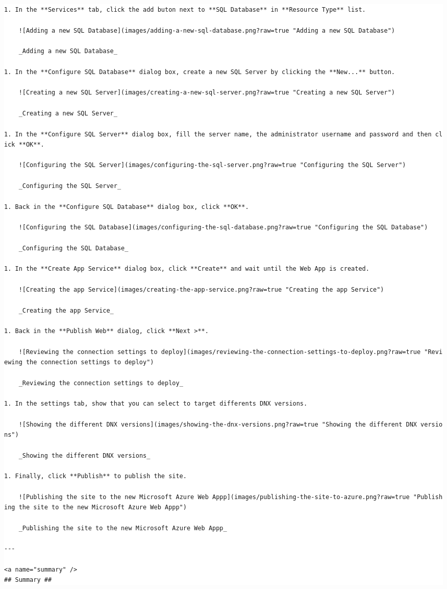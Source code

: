 ````
1. In the **Services** tab, click the add buton next to **SQL Database** in **Resource Type** list.

	![Adding a new SQL Database](images/adding-a-new-sql-database.png?raw=true "Adding a new SQL Database")

	_Adding a new SQL Database_

1. In the **Configure SQL Database** dialog box, create a new SQL Server by clicking the **New...** button.

	![Creating a new SQL Server](images/creating-a-new-sql-server.png?raw=true "Creating a new SQL Server")

	_Creating a new SQL Server_

1. In the **Configure SQL Server** dialog box, fill the server name, the administrator username and password and then click **OK**.

	![Configuring the SQL Server](images/configuring-the-sql-server.png?raw=true "Configuring the SQL Server")

	_Configuring the SQL Server_

1. Back in the **Configure SQL Database** dialog box, click **OK**.

	![Configuring the SQL Database](images/configuring-the-sql-database.png?raw=true "Configuring the SQL Database")

	_Configuring the SQL Database_

1. In the **Create App Service** dialog box, click **Create** and wait until the Web App is created.

	![Creating the app Service](images/creating-the-app-service.png?raw=true "Creating the app Service")

	_Creating the app Service_

1. Back in the **Publish Web** dialog, click **Next >**.

	![Reviewing the connection settings to deploy](images/reviewing-the-connection-settings-to-deploy.png?raw=true "Reviewing the connection settings to deploy")

	_Reviewing the connection settings to deploy_

1. In the settings tab, show that you can select to target differents DNX versions.

	![Showing the different DNX versions](images/showing-the-dnx-versions.png?raw=true "Showing the different DNX versions")

	_Showing the different DNX versions_

1. Finally, click **Publish** to publish the site.

	![Publishing the site to the new Microsoft Azure Web Appp](images/publishing-the-site-to-azure.png?raw=true "Publishing the site to the new Microsoft Azure Web Appp")

	_Publishing the site to the new Microsoft Azure Web Appp_

---

<a name="summary" />
## Summary ##
````